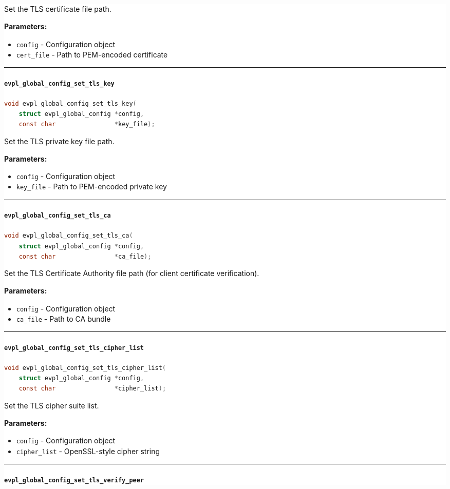 Set the TLS certificate file path.

**Parameters:**
- `config` - Configuration object
- `cert_file` - Path to PEM-encoded certificate

---

#### `evpl_global_config_set_tls_key`

```c
void evpl_global_config_set_tls_key(
    struct evpl_global_config *config,
    const char                *key_file);
```

Set the TLS private key file path.

**Parameters:**
- `config` - Configuration object
- `key_file` - Path to PEM-encoded private key

---

#### `evpl_global_config_set_tls_ca`

```c
void evpl_global_config_set_tls_ca(
    struct evpl_global_config *config,
    const char                *ca_file);
```

Set the TLS Certificate Authority file path (for client certificate verification).

**Parameters:**
- `config` - Configuration object
- `ca_file` - Path to CA bundle

---

#### `evpl_global_config_set_tls_cipher_list`

```c
void evpl_global_config_set_tls_cipher_list(
    struct evpl_global_config *config,
    const char                *cipher_list);
```

Set the TLS cipher suite list.

**Parameters:**
- `config` - Configuration object
- `cipher_list` - OpenSSL-style cipher string

---

#### `evpl_global_config_set_tls_verify_peer`
